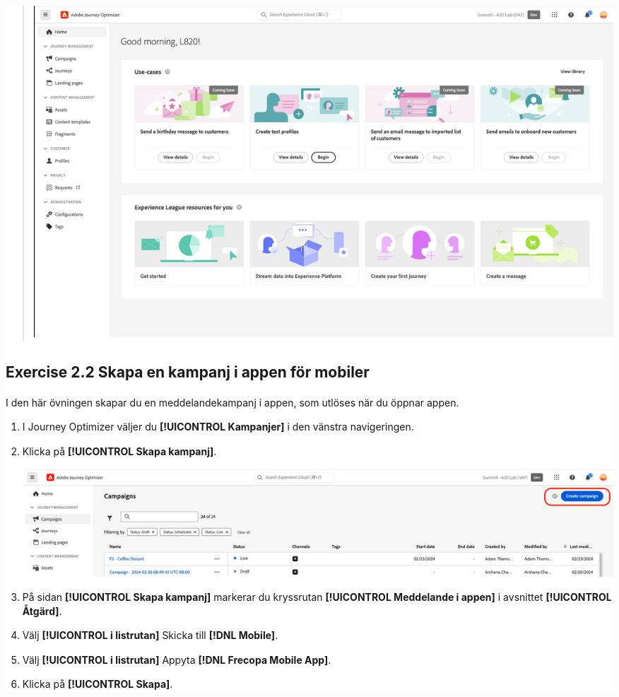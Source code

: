>![AJO hemsida](/help/summit-labs/summit-lab-2024/l820-lab-workbook/assets/2-1-5-ajo-homepage.png)


## Exercise 2.2 Skapa en kampanj i appen för mobiler

I den här övningen skapar du en meddelandekampanj i appen, som utlöses när du öppnar appen.

1. I Journey Optimizer väljer du **[!UICONTROL Kampanjer]** i den vänstra navigeringen.

1. Klicka på **[!UICONTROL Skapa kampanj]**.

   ![Skapa kampanj](/help/summit-labs/summit-lab-2024/l820-lab-workbook/assets/2-3-1-1-create-campaign.png)

1. På sidan **[!UICONTROL Skapa kampanj]** markerar du kryssrutan **[!UICONTROL Meddelande i appen]** i avsnittet **[!UICONTROL Åtgärd]**.

1. Välj **[!UICONTROL i listrutan]** Skicka till **[!DNL Mobile]**.

1. Välj **[!UICONTROL i listrutan]** Appyta **[!DNL Frecopa Mobile App]**.

1. Klicka på **[!UICONTROL Skapa]**.
